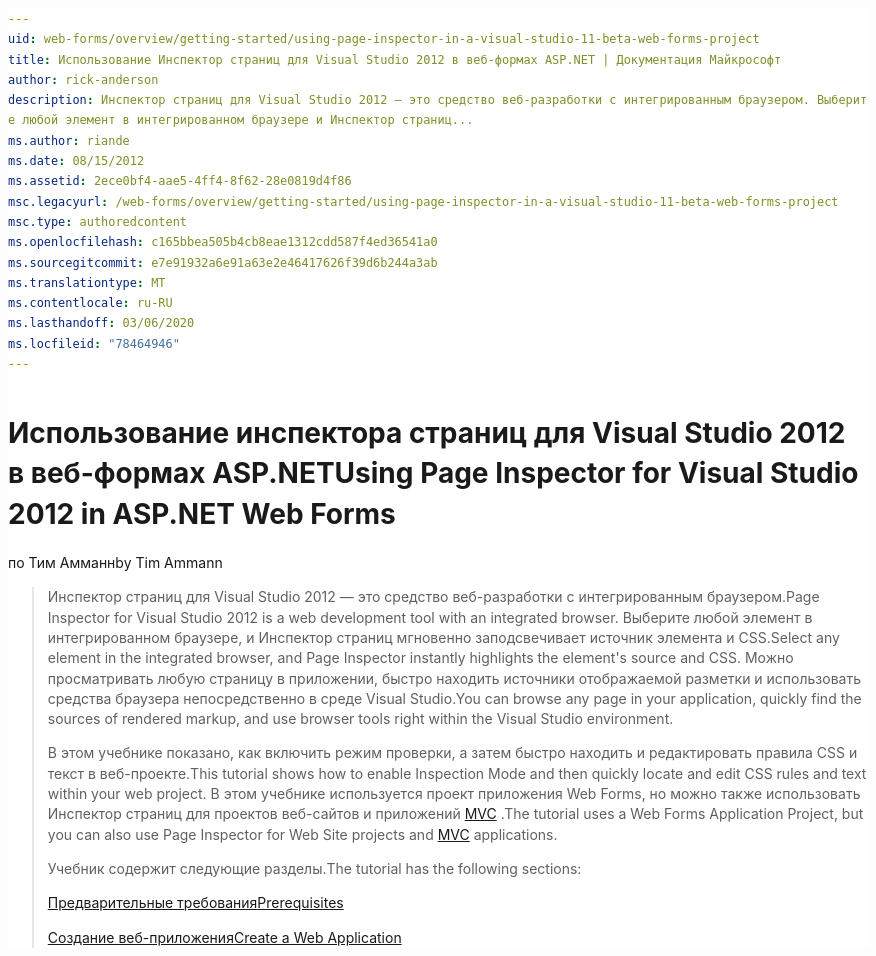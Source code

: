 ```yaml
---
uid: web-forms/overview/getting-started/using-page-inspector-in-a-visual-studio-11-beta-web-forms-project
title: Использование Инспектор страниц для Visual Studio 2012 в веб-формах ASP.NET | Документация Майкрософт
author: rick-anderson
description: Инспектор страниц для Visual Studio 2012 — это средство веб-разработки с интегрированным браузером. Выберите любой элемент в интегрированном браузере и Инспектор страниц...
ms.author: riande
ms.date: 08/15/2012
ms.assetid: 2ece0bf4-aae5-4ff4-8f62-28e0819d4f86
msc.legacyurl: /web-forms/overview/getting-started/using-page-inspector-in-a-visual-studio-11-beta-web-forms-project
msc.type: authoredcontent
ms.openlocfilehash: c165bbea505b4cb8eae1312cdd587f4ed36541a0
ms.sourcegitcommit: e7e91932a6e91a63e2e46417626f39d6b244a3ab
ms.translationtype: MT
ms.contentlocale: ru-RU
ms.lasthandoff: 03/06/2020
ms.locfileid: "78464946"
---
```

# <a name="using-page-inspector-for-visual-studio-2012-in-aspnet-web-forms"></a><span data-ttu-id="a0e84-104">Использование инспектора страниц для Visual Studio 2012 в веб-формах ASP.NET</span><span class="sxs-lookup"><span data-stu-id="a0e84-104">Using Page Inspector for Visual Studio 2012 in ASP.NET Web Forms</span></span>

<span data-ttu-id="a0e84-105">по Тим Амманн</span><span class="sxs-lookup"><span data-stu-id="a0e84-105">by Tim Ammann</span></span>

> <span data-ttu-id="a0e84-106">Инспектор страниц для Visual Studio 2012 — это средство веб-разработки с интегрированным браузером.</span><span class="sxs-lookup"><span data-stu-id="a0e84-106">Page Inspector for Visual Studio 2012 is a web development tool with an integrated browser.</span></span> <span data-ttu-id="a0e84-107">Выберите любой элемент в интегрированном браузере, и Инспектор страниц мгновенно заподсвечивает источник элемента и CSS.</span><span class="sxs-lookup"><span data-stu-id="a0e84-107">Select any element in the integrated browser, and Page Inspector instantly highlights the element's source and CSS.</span></span> <span data-ttu-id="a0e84-108">Можно просматривать любую страницу в приложении, быстро находить источники отображаемой разметки и использовать средства браузера непосредственно в среде Visual Studio.</span><span class="sxs-lookup"><span data-stu-id="a0e84-108">You can browse any page in your application, quickly find the sources of rendered markup, and use browser tools right within the Visual Studio environment.</span></span>
> 
> <span data-ttu-id="a0e84-109">В этом учебнике показано, как включить режим проверки, а затем быстро находить и редактировать правила CSS и текст в веб-проекте.</span><span class="sxs-lookup"><span data-stu-id="a0e84-109">This tutorial shows how to enable Inspection Mode and then quickly locate and edit CSS rules and text within your web project.</span></span> <span data-ttu-id="a0e84-110">В этом учебнике используется проект приложения Web Forms, но можно также использовать Инспектор страниц для проектов веб-сайтов и приложений [MVC](https://go.microsoft.com/?linkid=9802002) .</span><span class="sxs-lookup"><span data-stu-id="a0e84-110">The tutorial uses a Web Forms Application Project, but you can also use Page Inspector for Web Site projects and [MVC](https://go.microsoft.com/?linkid=9802002) applications.</span></span>
> 
> <span data-ttu-id="a0e84-111">Учебник содержит следующие разделы.</span><span class="sxs-lookup"><span data-stu-id="a0e84-111">The tutorial has the following sections:</span></span>
> 
> [<span data-ttu-id="a0e84-112">Предварительные требования</span><span class="sxs-lookup"><span data-stu-id="a0e84-112">Prerequisites</span></span>](#_1_prerequisites)
> 
> [<span data-ttu-id="a0e84-113">Создание веб-приложения</span><span class="sxs-lookup"><span data-stu-id="a0e84-113">Create a Web Application</span></span>](#_2_creating_a)